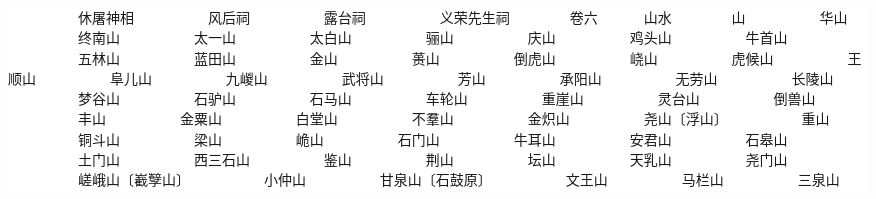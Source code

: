 　　　　　休屠神相 
　　　　　风后祠 
　　　　　露台祠 
　　　　　义荣先生祠　　 
　　卷六
　　　山水
　　　　山
　　　　　华山 
　　　　　终南山 
　　　　　太一山 
　　　　　太白山 
　　　　　骊山 
　　　　　庆山 
　　　　　鸡头山 
　　　　　牛首山 
　　　　　五林山 
　　　　　蓝田山 
　　　　　金山 
　　　　　蒉山 
　　　　　倒虎山 
　　　　　峣山 
　　　　　虎候山 
　　　　　王顺山 
　　　　　阜儿山 
　　　　　九嵕山 
　　　　　武将山 
　　　　　芳山 
　　　　　承阳山 
　　　　　无劳山 
　　　　　长陵山 
　　　　　梦谷山 
　　　　　石驴山 
　　　　　石马山 
　　　　　车轮山 
　　　　　重崖山 
　　　　　灵台山 
　　　　　倒兽山 
　　　　　丰山 
　　　　　金粟山 
　　　　　白堂山 
　　　　　不羣山 
　　　　　金炽山 
　　　　　尧山〔浮山〕
　　　　　重山 
　　　　　铜斗山 
　　　　　梁山 
　　　　　峗山 
　　　　　石门山 
　　　　　牛耳山 
　　　　　安君山 
　　　　　石皋山 
　　　　　土门山 
　　　　　西三石山 
　　　　　鉴山 
　　　　　荆山 
　　　　　坛山 
　　　　　天乳山 
　　　　　尧门山 
　　　　　嵯峨山〔嶻孼山〕
　　　　　小仲山 
　　　　　甘泉山〔石鼓原〕
　　　　　文王山 
　　　　　马栏山 
　　　　　三泉山 